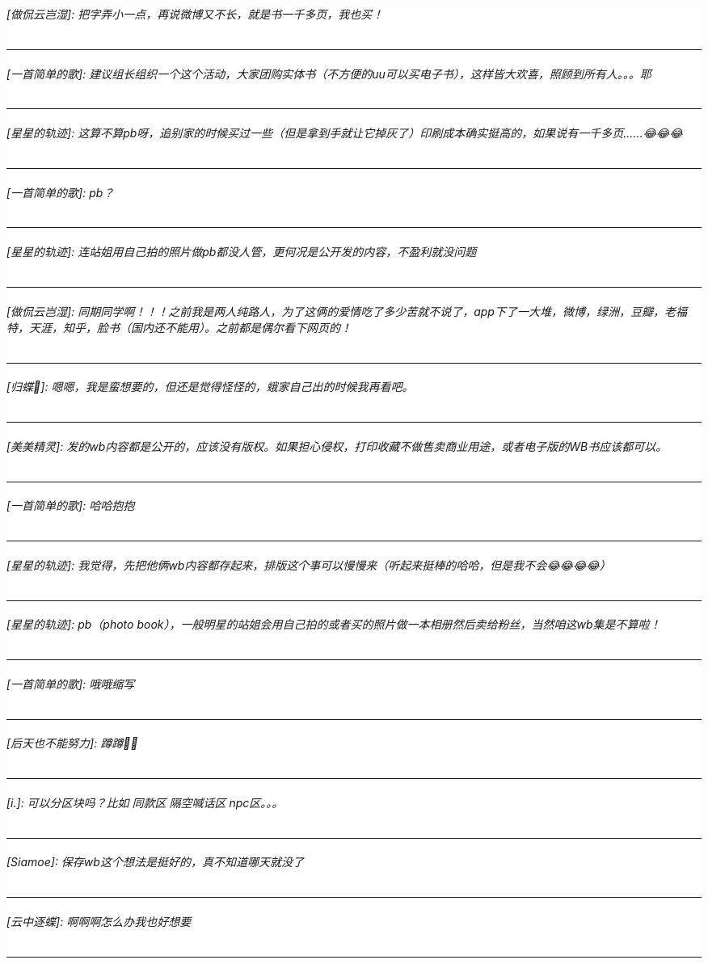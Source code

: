 ###### [做侃云岂湿]: 把字弄小一点，再说微博又不长，就是书一千多页，我也买！
---------------------------------------

###### [一首简单的歌]: 建议组长组织一个这个活动，大家团购实体书（不方便的uu可以买电子书），这样皆大欢喜，照顾到所有人。。。耶
---------------------------------------

###### [星星的轨迹]: 这算不算pb呀，追别家的时候买过一些（但是拿到手就让它掉灰了）印刷成本确实挺高的，如果说有一千多页……😂😂😂
---------------------------------------

###### [一首简单的歌]: pb？
---------------------------------------

###### [星星的轨迹]: 连站姐用自己拍的照片做pb都没人管，更何况是公开发的内容，不盈利就没问题
---------------------------------------

###### [做侃云岂湿]: 同期同学啊！！！之前我是两人纯路人，为了这俩的爱情吃了多少苦就不说了，app下了一大堆，微博，绿洲，豆瓣，老福特，天涯，知乎，脸书（国内还不能用）。之前都是偶尔看下网页的！
---------------------------------------

###### [归蝶🦋]: 嗯嗯，我是蛮想要的，但还是觉得怪怪的，蛾家自己出的时候我再看吧。
---------------------------------------

###### [美美精灵]: 发的wb内容都是公开的，应该没有版权。如果担心侵权，打印收藏不做售卖商业用途，或者电子版的WB书应该都可以。
---------------------------------------

###### [一首简单的歌]: 哈哈抱抱
---------------------------------------

###### [星星的轨迹]: 我觉得，先把他俩wb内容都存起来，排版这个事可以慢慢来（听起来挺棒的哈哈，但是我不会😂😂😂😂）
---------------------------------------

###### [星星的轨迹]: pb（photo  book），一般明星的站姐会用自己拍的或者买的照片做一本相册然后卖给粉丝，当然咱这wb集是不算啦！
---------------------------------------

###### [一首简单的歌]: 哦哦缩写
---------------------------------------

###### [后天也不能努力]: 蹲蹲🥳🥳
---------------------------------------

###### [i.]: 可以分区块吗？比如 同款区 隔空喊话区 npc区。。。
---------------------------------------

###### [Siamoe]: 保存wb这个想法是挺好的，真不知道哪天就没了
---------------------------------------

###### [云中逐蝶]: 啊啊啊怎么办我也好想要
---------------------------------------
